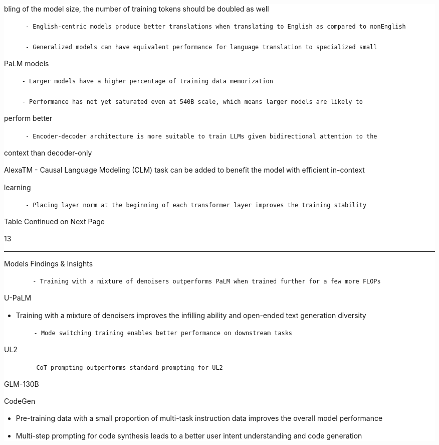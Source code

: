 bling of the model size, the number of training tokens should be doubled as well

          - English-centric models produce better translations when translating to English as compared to nonEnglish

          - Generalized models can have equivalent performance for language translation to specialized small

PaLM models

         - Larger models have a higher percentage of training data memorization

         - Performance has not yet saturated even at 540B scale, which means larger models are likely to
perform better

          - Encoder-decoder architecture is more suitable to train LLMs given bidirectional attention to the
context than decoder-only

AlexaTM - Causal Language Modeling (CLM) task can be added to benefit the model with efficient in-context

learning

          - Placing layer norm at the beginning of each transformer layer improves the training stability

Table Continued on Next Page

13


-----

Models Findings & Insights

            - Training with a mixture of denoisers outperforms PaLM when trained further for a few more FLOPs


U-PaLM



- Training with a mixture of denoisers improves the infilling ability and open-ended text generation
diversity



           - Mode switching training enables better performance on downstream tasks
UL2

           - CoT prompting outperforms standard prompting for UL2


GLM-130B

CodeGen



- Pre-training data with a small proportion of multi-task instruction data improves the overall model
performance

- Multi-step prompting for code synthesis leads to a better user intent understanding and code generation
